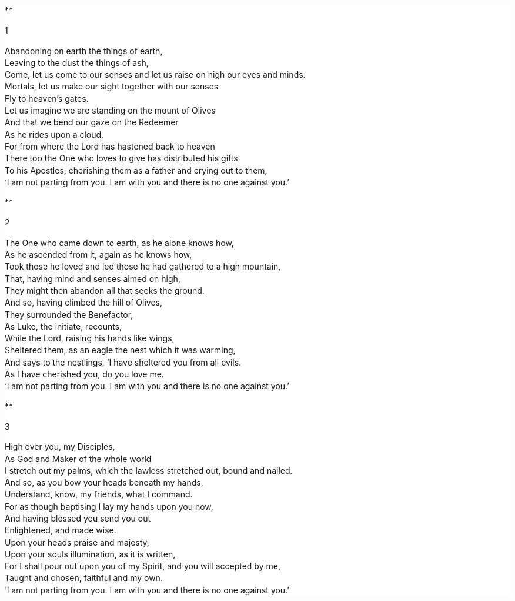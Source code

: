 **

1

Abandoning on earth the things of earth,  
Leaving to the dust the things of ash,  
Come, let us come to our senses and let us raise on high our eyes and
minds.  
Mortals, let us make our sight together with our senses  
Fly to heaven’s gates.  
Let us imagine we are standing on the mount of Olives  
And that we bend our gaze on the Redeemer  
As he rides upon a cloud.  
For from where the Lord has hastened back to heaven  
There too the One who loves to give has distributed his gifts  
To his Apostles, cherishing them as a father and crying out to them,  
‘I am not parting from you. I am with you and there is no one against
you.’

**

2

The One who came down to earth, as he alone knows how,  
As he ascended from it, again as he knows how,  
Took those he loved and led those he had gathered to a high mountain,  
That, having mind and senses aimed on high,  
They might then abandon all that seeks the ground.  
And so, having climbed the hill of Olives,  
They surrounded the Benefactor,  
As Luke, the initiate, recounts,  
While the Lord, raising his hands like wings,  
Sheltered them, as an eagle the nest which it was warming,  
And says to the nestlings, ‘I have sheltered you from all evils.  
As I have cherished you, do you love me.  
‘I am not parting from you. I am with you and there is no one against
you.’

**

3

High over you, my Disciples,  
As God and Maker of the whole world  
I stretch out my palms, which the lawless stretched out, bound and
nailed.  
And so, as you bow your heads beneath my hands,  
Understand, know, my friends, what I command.  
For as though baptising I lay my hands upon you now,  
And having blessed you send you out  
Enlightened, and made wise.  
Upon your heads praise and majesty,  
Upon your souls illumination, as it is written,  
For I shall pour out upon you of my Spirit, and you will accepted by
me,  
Taught and chosen, faithful and my own.  
‘I am not parting from you. I am with you and there is no one against
you.’
